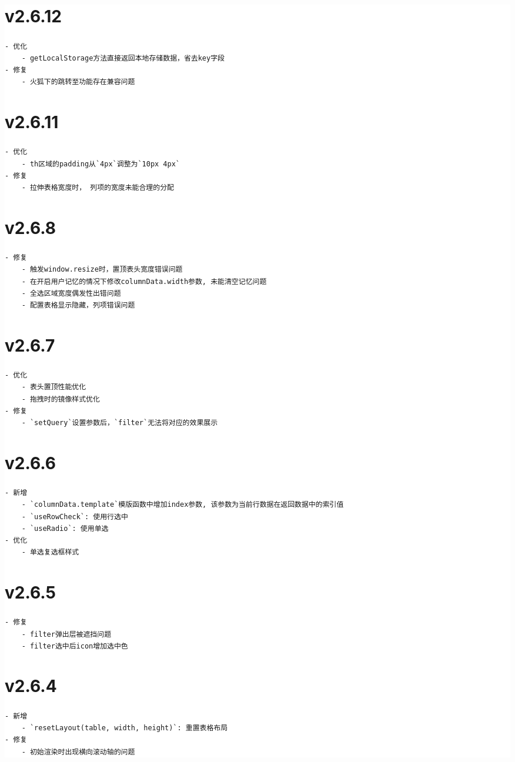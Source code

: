 # v2.6.12
    - 优化
        - getLocalStorage方法直接返回本地存储数据，省去key字段
    - 修复
        - 火狐下的跳转至功能存在兼容问题

# v2.6.11
    - 优化
        - th区域的padding从`4px`调整为`10px 4px`
    - 修复
        - 拉伸表格宽度时， 列项的宽度未能合理的分配

# v2.6.8
    - 修复
        - 触发window.resize时，置顶表头宽度错误问题
        - 在开启用户记忆的情况下修改columnData.width参数, 未能清空记忆问题
        - 全选区域宽度偶发性出错问题
        - 配置表格显示隐藏，列项错误问题

# v2.6.7
    - 优化
        - 表头置顶性能优化
        - 拖拽时的镜像样式优化
    - 修复
        - `setQuery`设置参数后，`filter`无法将对应的效果展示

# v2.6.6
    - 新增
        - `columnData.template`模版函数中增加index参数, 该参数为当前行数据在返回数据中的索引值
        - `useRowCheck`: 使用行选中
        - `useRadio`: 使用单选
    - 优化
        - 单选复选框样式

# v2.6.5
    - 修复
        - filter弹出层被遮挡问题
        - filter选中后icon增加选中色

# v2.6.4
    - 新增
        - `resetLayout(table, width, height)`: 重置表格布局
    - 修复
        - 初始渲染时出现横向滚动轴的问题
